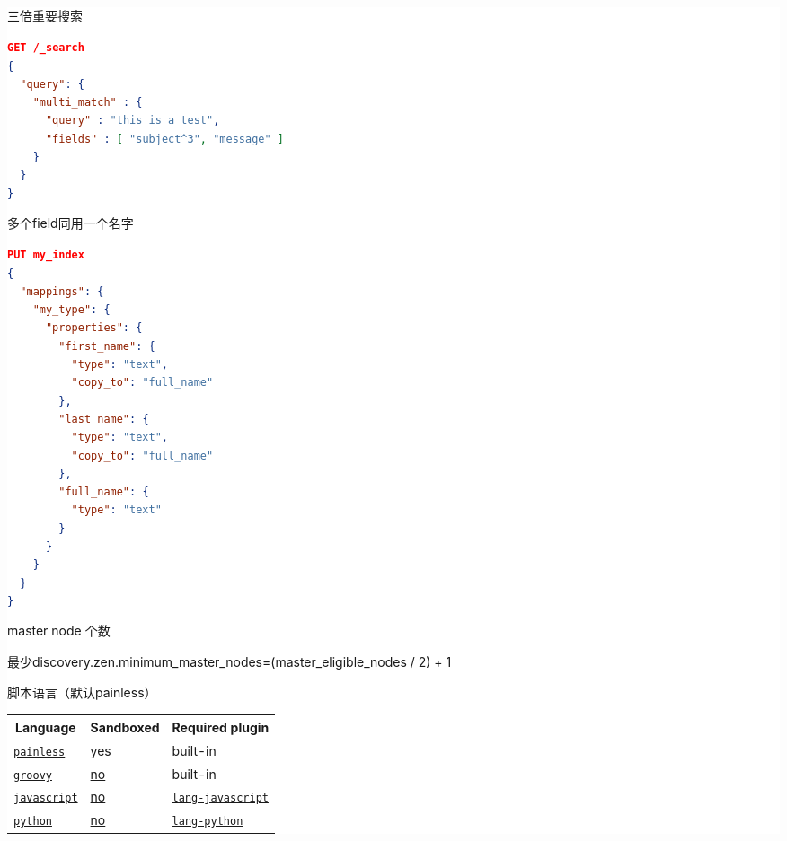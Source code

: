 三倍重要搜索

```json
GET /_search
{
  "query": {
    "multi_match" : {
      "query" : "this is a test",
      "fields" : [ "subject^3", "message" ] 
    }
  }
}
```

多个field同用一个名字

```json
PUT my_index
{
  "mappings": {
    "my_type": {
      "properties": {
        "first_name": {
          "type": "text",
          "copy_to": "full_name" 
        },
        "last_name": {
          "type": "text",
          "copy_to": "full_name" 
        },
        "full_name": {
          "type": "text"
        }
      }
    }
  }
}
```

master node 个数

最少discovery.zen.minimum_master_nodes=(master_eligible_nodes / 2) + 1

脚本语言（默认painless）

| Language                                 | Sandboxed                                | Required plugin                          |
| ---------------------------------------- | ---------------------------------------- | ---------------------------------------- |
| [`painless`](https://www.elastic.co/guide/en/elasticsearch/reference/current/modules-scripting-painless.html) | yes                                      | built-in                                 |
| [`groovy`](https://www.elastic.co/guide/en/elasticsearch/reference/current/modules-scripting-groovy.html) | [no](https://www.elastic.co/guide/en/elasticsearch/reference/current/modules-scripting-security.html) | built-in                                 |
| [`javascript`](https://www.elastic.co/guide/en/elasticsearch/plugins/5.5/lang-javascript.html) | [no](https://www.elastic.co/guide/en/elasticsearch/reference/current/modules-scripting-security.html) | [`lang-javascript`](https://www.elastic.co/guide/en/elasticsearch/plugins/5.5/lang-javascript.html) |
| [`python`](https://www.elastic.co/guide/en/elasticsearch/plugins/5.5/lang-python.html) | [no](https://www.elastic.co/guide/en/elasticsearch/reference/current/modules-scripting-security.html) | [`lang-python`](https://www.elastic.co/guide/en/elasticsearch/plugins/5.5/lang-python.html) |

